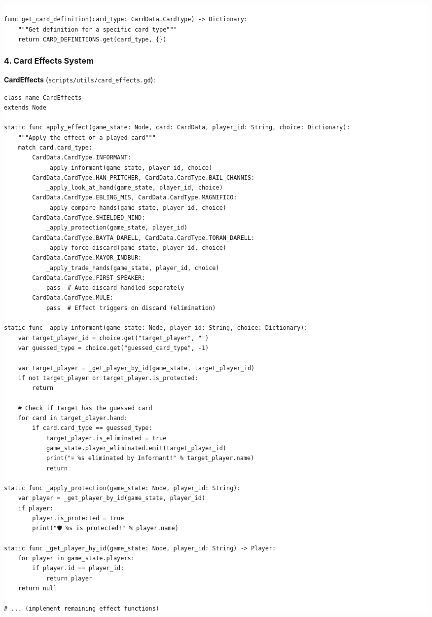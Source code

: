 ```gdscript

func get_card_definition(card_type: CardData.CardType) -> Dictionary:
    """Get definition for a specific card type"""
    return CARD_DEFINITIONS.get(card_type, {})
```

### 4. Card Effects System

**CardEffects** (`scripts/utils/card_effects.gd`):
```gdscript
class_name CardEffects
extends Node

static func apply_effect(game_state: Node, card: CardData, player_id: String, choice: Dictionary):
    """Apply the effect of a played card"""
    match card.card_type:
        CardData.CardType.INFORMANT:
            _apply_informant(game_state, player_id, choice)
        CardData.CardType.HAN_PRITCHER, CardData.CardType.BAIL_CHANNIS:
            _apply_look_at_hand(game_state, player_id, choice)
        CardData.CardType.EBLING_MIS, CardData.CardType.MAGNIFICO:
            _apply_compare_hands(game_state, player_id, choice)
        CardData.CardType.SHIELDED_MIND:
            _apply_protection(game_state, player_id)
        CardData.CardType.BAYTA_DARELL, CardData.CardType.TORAN_DARELL:
            _apply_force_discard(game_state, player_id, choice)
        CardData.CardType.MAYOR_INDBUR:
            _apply_trade_hands(game_state, player_id, choice)
        CardData.CardType.FIRST_SPEAKER:
            pass  # Auto-discard handled separately
        CardData.CardType.MULE:
            pass  # Effect triggers on discard (elimination)

static func _apply_informant(game_state: Node, player_id: String, choice: Dictionary):
    var target_player_id = choice.get("target_player", "")
    var guessed_type = choice.get("guessed_card_type", -1)

    var target_player = _get_player_by_id(game_state, target_player_id)
    if not target_player or target_player.is_protected:
        return

    # Check if target has the guessed card
    for card in target_player.hand:
        if card.card_type == guessed_type:
            target_player.is_eliminated = true
            game_state.player_eliminated.emit(target_player_id)
            print("💀 %s eliminated by Informant!" % target_player.name)
            return

static func _apply_protection(game_state: Node, player_id: String):
    var player = _get_player_by_id(game_state, player_id)
    if player:
        player.is_protected = true
        print("🛡️ %s is protected!" % player.name)

static func _get_player_by_id(game_state: Node, player_id: String) -> Player:
    for player in game_state.players:
        if player.id == player_id:
            return player
    return null

# ... (implement remaining effect functions)
```
